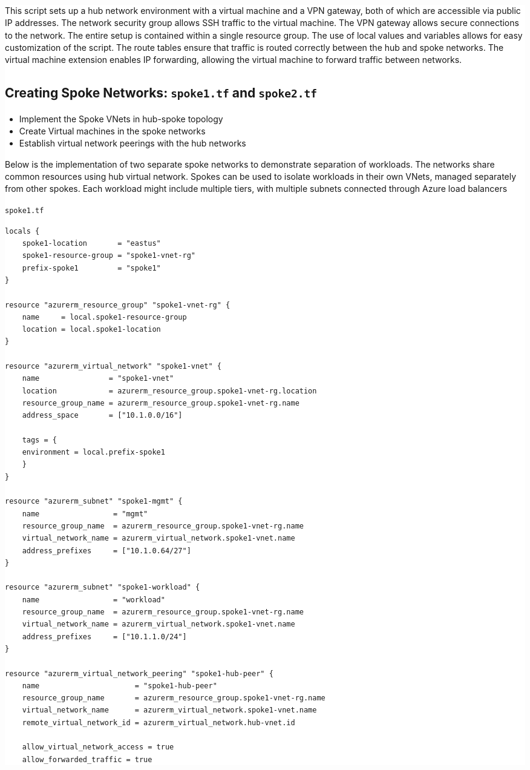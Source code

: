 This script sets up a hub network environment with a virtual machine and a VPN gateway, both of which are accessible via public IP addresses. The network security group allows SSH traffic to the virtual machine. The VPN gateway allows secure connections to the network. The entire setup is contained within a single resource group. The use of local values and variables allows for easy customization of the script. The route tables ensure that traffic is routed correctly between the hub and spoke networks. The virtual machine extension enables IP forwarding, allowing the virtual machine to forward traffic between networks.

## Creating Spoke Networks: `spoke1.tf` and `spoke2.tf`
- Implement the Spoke VNets in hub-spoke topology
- Create Virtual machines in the spoke networks
- Establish virtual network peerings with the hub networks

Below is the implementation of two separate spoke networks to demonstrate separation of workloads. The networks share common resources using hub virtual network. Spokes can be used to isolate workloads in their own VNets, managed separately from other spokes. Each workload might include multiple tiers, with multiple subnets connected through Azure load balancers

`spoke1.tf` 
```hcl
locals {
    spoke1-location       = "eastus"
    spoke1-resource-group = "spoke1-vnet-rg"
    prefix-spoke1         = "spoke1"
}

resource "azurerm_resource_group" "spoke1-vnet-rg" {
    name     = local.spoke1-resource-group
    location = local.spoke1-location
}

resource "azurerm_virtual_network" "spoke1-vnet" {
    name                = "spoke1-vnet"
    location            = azurerm_resource_group.spoke1-vnet-rg.location
    resource_group_name = azurerm_resource_group.spoke1-vnet-rg.name
    address_space       = ["10.1.0.0/16"]

    tags = {
    environment = local.prefix-spoke1
    }
}

resource "azurerm_subnet" "spoke1-mgmt" {
    name                 = "mgmt"
    resource_group_name  = azurerm_resource_group.spoke1-vnet-rg.name
    virtual_network_name = azurerm_virtual_network.spoke1-vnet.name
    address_prefixes     = ["10.1.0.64/27"]
}

resource "azurerm_subnet" "spoke1-workload" {
    name                 = "workload"
    resource_group_name  = azurerm_resource_group.spoke1-vnet-rg.name
    virtual_network_name = azurerm_virtual_network.spoke1-vnet.name
    address_prefixes     = ["10.1.1.0/24"]
}

resource "azurerm_virtual_network_peering" "spoke1-hub-peer" {
    name                      = "spoke1-hub-peer"
    resource_group_name       = azurerm_resource_group.spoke1-vnet-rg.name
    virtual_network_name      = azurerm_virtual_network.spoke1-vnet.name
    remote_virtual_network_id = azurerm_virtual_network.hub-vnet.id

    allow_virtual_network_access = true
    allow_forwarded_traffic = true
```
